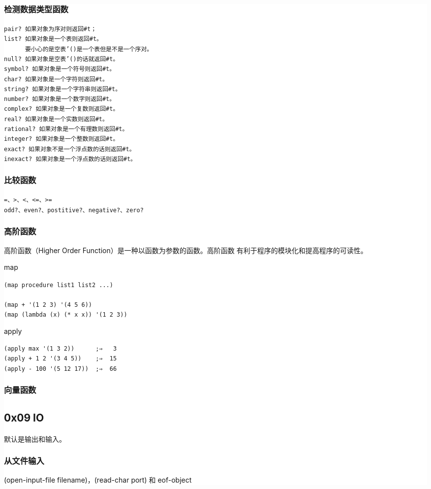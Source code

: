 ### 检测数据类型函数
```
pair? 如果对象为序对则返回#t；
list? 如果对象是一个表则返回#t。
      要小心的是空表’()是一个表但是不是一个序对。
null? 如果对象是空表’()的话就返回#t。
symbol? 如果对象是一个符号则返回#t。
char? 如果对象是一个字符则返回#t。
string? 如果对象是一个字符串则返回#t。
number? 如果对象是一个数字则返回#t。
complex? 如果对象是一个复数则返回#t。
real? 如果对象是一个实数则返回#t。
rational? 如果对象是一个有理数则返回#t。
integer? 如果对象是一个整数则返回#t。
exact? 如果对象不是一个浮点数的话则返回#t。
inexact? 如果对象是一个浮点数的话则返回#t。
```
### 比较函数
```
=、>、<、<=、>=
odd?、even?、postitive?、negative?、zero?
```
### 高阶函数

高阶函数（Higher Order Function）是一种以函数为参数的函数。高阶函数
有利于程序的模块化和提高程序的可读性。

map
```
(map procedure list1 list2 ...)

(map + '(1 2 3) '(4 5 6))
(map (lambda (x) (* x x)) '(1 2 3))
```

apply
```
(apply max '(1 3 2))      ;⇒   3
(apply + 1 2 '(3 4 5))    ;⇒  15
(apply - 100 '(5 12 17))  ;⇒  66
```

### 向量函数

## 0x09 IO

默认是输出和输入。

### 从文件输入

(open-input-file filename)，(read-char port) 和 eof-object
